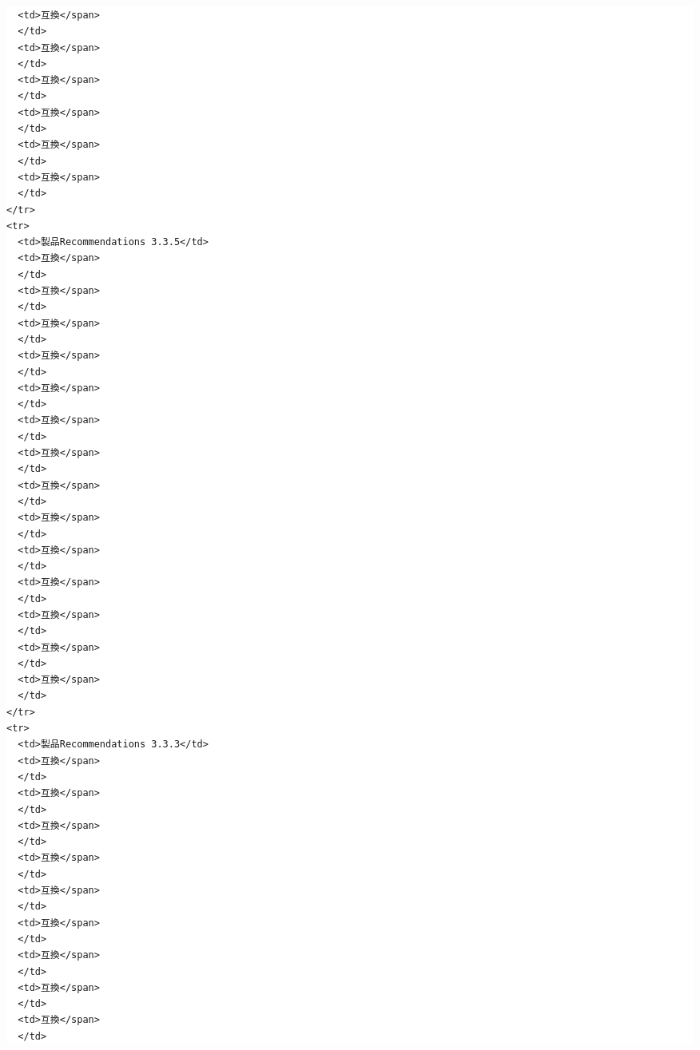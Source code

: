       <td>互換</span>
      </td>
      <td>互換</span>
      </td>
      <td>互換</span>
      </td>
      <td>互換</span>
      </td>
      <td>互換</span>
      </td>
      <td>互換</span>
      </td>
    </tr>
    <tr>
      <td>製品Recommendations 3.3.5</td>
      <td>互換</span>
      </td>
      <td>互換</span>
      </td>
      <td>互換</span>
      </td>
      <td>互換</span>
      </td>
      <td>互換</span>
      </td>
      <td>互換</span>
      </td>
      <td>互換</span>
      </td>
      <td>互換</span>
      </td>
      <td>互換</span>
      </td>
      <td>互換</span>
      </td>
      <td>互換</span>
      </td>
      <td>互換</span>
      </td>
      <td>互換</span>
      </td>
      <td>互換</span>
      </td>
    </tr>
    <tr>
      <td>製品Recommendations 3.3.3</td>
      <td>互換</span>
      </td>
      <td>互換</span>
      </td>
      <td>互換</span>
      </td>
      <td>互換</span>
      </td>
      <td>互換</span>
      </td>
      <td>互換</span>
      </td>
      <td>互換</span>
      </td>
      <td>互換</span>
      </td>
      <td>互換</span>
      </td>